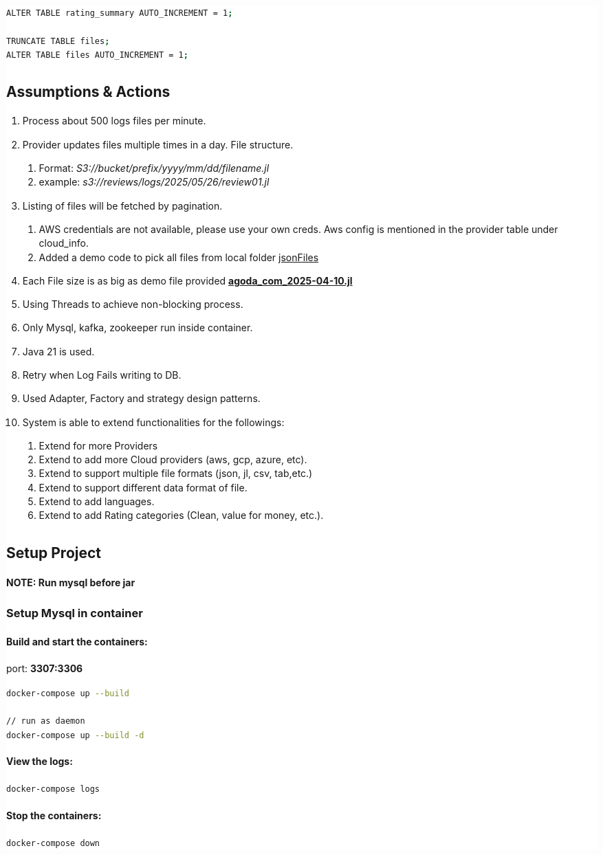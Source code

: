 ``` bash
ALTER TABLE rating_summary AUTO_INCREMENT = 1;

TRUNCATE TABLE files;
ALTER TABLE files AUTO_INCREMENT = 1;

```
## Assumptions & Actions
1. Process about 500 logs files per minute.  
2. Provider updates files multiple times in a day. File structure.  
   1. Format: *S3://bucket/prefix/yyyy/mm/dd/filename.jl*
   2. example: *s3://reviews/logs/2025/05/26/review01.jl*

3. Listing of files will be fetched by pagination.  
   1. AWS credentials are not available, please use your own creds. Aws config is mentioned in the provider table under cloud_info.    
   2. Added a demo code to pick all files from local folder  [jsonFiles](src/main/resources/jsonFiles)
4. Each File size is as big as demo file provided **[agoda_com_2025-04-10.jl](src/main/resources/jsonFiles/agoda_com_2025-04-10.jl)**
5. Using Threads to achieve non-blocking process.
6. Only Mysql, kafka, zookeeper run inside container.
7. Java 21 is used.
8. Retry when Log Fails writing to DB.
9. Used Adapter, Factory and strategy design patterns.
10. System is able to extend functionalities for the followings:
    1. Extend for more Providers
    2. Extend to add more Cloud providers (aws, gcp, azure, etc).
    3. Extend to support multiple file formats (json, jl, csv, tab,etc.)
    4. Extend to support different data format of file.
    5. Extend to add languages.
    6. Extend to add Rating categories (Clean, value for money, etc.).

## Setup Project
**NOTE: Run mysql before jar**

### Setup Mysql in container
#### Build and start the containers:
port: **3307:3306**
``` bash
docker-compose up --build

// run as daemon
docker-compose up --build -d
```
#### View the logs:
``` bash
docker-compose logs
```
#### Stop the containers:
``` bash
docker-compose down
```
